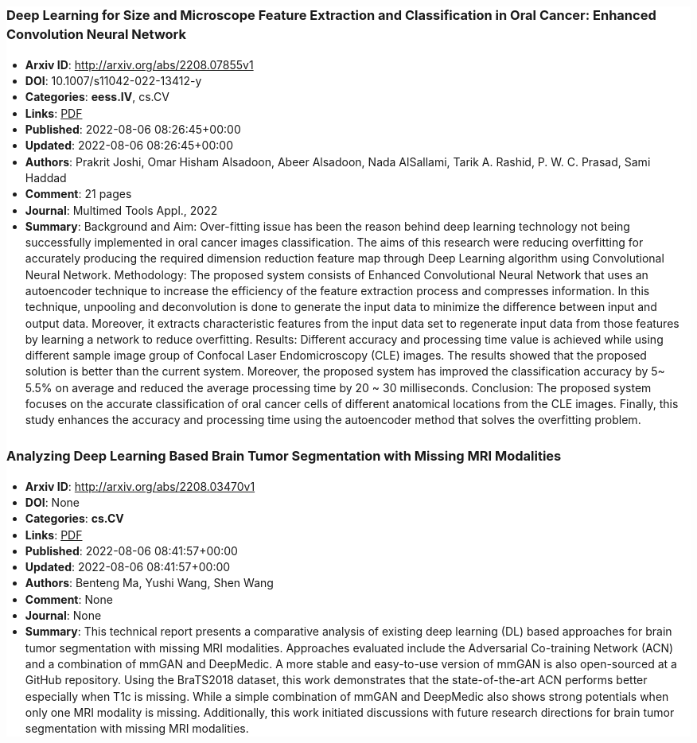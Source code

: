 

### Deep Learning for Size and Microscope Feature Extraction and Classification in Oral Cancer: Enhanced Convolution Neural Network
- **Arxiv ID**: http://arxiv.org/abs/2208.07855v1
- **DOI**: 10.1007/s11042-022-13412-y
- **Categories**: **eess.IV**, cs.CV
- **Links**: [PDF](http://arxiv.org/pdf/2208.07855v1)
- **Published**: 2022-08-06 08:26:45+00:00
- **Updated**: 2022-08-06 08:26:45+00:00
- **Authors**: Prakrit Joshi, Omar Hisham Alsadoon, Abeer Alsadoon, Nada AlSallami, Tarik A. Rashid, P. W. C. Prasad, Sami Haddad
- **Comment**: 21 pages
- **Journal**: Multimed Tools Appl., 2022
- **Summary**: Background and Aim: Over-fitting issue has been the reason behind deep learning technology not being successfully implemented in oral cancer images classification. The aims of this research were reducing overfitting for accurately producing the required dimension reduction feature map through Deep Learning algorithm using Convolutional Neural Network. Methodology: The proposed system consists of Enhanced Convolutional Neural Network that uses an autoencoder technique to increase the efficiency of the feature extraction process and compresses information. In this technique, unpooling and deconvolution is done to generate the input data to minimize the difference between input and output data. Moreover, it extracts characteristic features from the input data set to regenerate input data from those features by learning a network to reduce overfitting. Results: Different accuracy and processing time value is achieved while using different sample image group of Confocal Laser Endomicroscopy (CLE) images. The results showed that the proposed solution is better than the current system. Moreover, the proposed system has improved the classification accuracy by 5~ 5.5% on average and reduced the average processing time by 20 ~ 30 milliseconds. Conclusion: The proposed system focuses on the accurate classification of oral cancer cells of different anatomical locations from the CLE images. Finally, this study enhances the accuracy and processing time using the autoencoder method that solves the overfitting problem.



### Analyzing Deep Learning Based Brain Tumor Segmentation with Missing MRI Modalities
- **Arxiv ID**: http://arxiv.org/abs/2208.03470v1
- **DOI**: None
- **Categories**: **cs.CV**
- **Links**: [PDF](http://arxiv.org/pdf/2208.03470v1)
- **Published**: 2022-08-06 08:41:57+00:00
- **Updated**: 2022-08-06 08:41:57+00:00
- **Authors**: Benteng Ma, Yushi Wang, Shen Wang
- **Comment**: None
- **Journal**: None
- **Summary**: This technical report presents a comparative analysis of existing deep learning (DL) based approaches for brain tumor segmentation with missing MRI modalities. Approaches evaluated include the Adversarial Co-training Network (ACN) and a combination of mmGAN and DeepMedic. A more stable and easy-to-use version of mmGAN is also open-sourced at a GitHub repository. Using the BraTS2018 dataset, this work demonstrates that the state-of-the-art ACN performs better especially when T1c is missing. While a simple combination of mmGAN and DeepMedic also shows strong potentials when only one MRI modality is missing. Additionally, this work initiated discussions with future research directions for brain tumor segmentation with missing MRI modalities.
